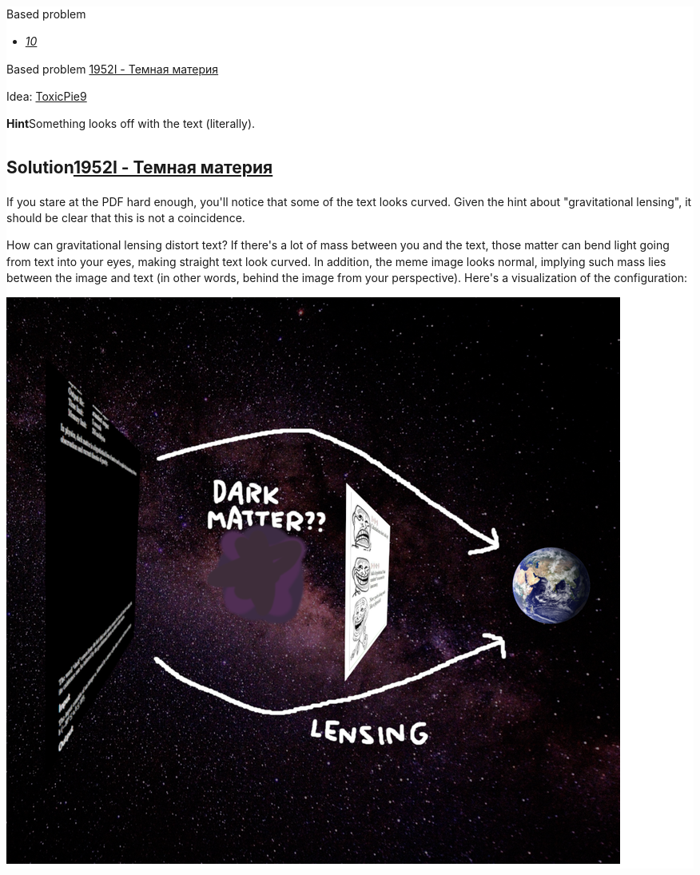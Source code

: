 


 Based problem
* [*10*](https://codeforces.com/data/like?action=like "I like this")




 Based problem
[1952I - Темная материя](../problems/I._Dark_Matter.md "April Fools Day Contest 2024")

Idea: [ToxicPie9](https://codeforces.com/profile/ToxicPie9 "Кандидат в мастера ToxicPie9")

 **Hint**Something looks off with the text (literally).

 **Solution**[1952I - Темная материя](../problems/I._Dark_Matter.md "April Fools Day Contest 2024")
-------------------------------------------------------------------------------------------------------

If you stare at the PDF hard enough, you'll notice that some of the text looks curved. Given the hint about "gravitational lensing", it should be clear that this is not a coincidence.

How can gravitational lensing distort text? If there's a lot of mass between you and the text, those matter can bend light going from text into your eyes, making straight text look curved. In addition, the meme image looks normal, implying such mass lies between the image and text (in other words, behind the image from your perspective). Here's a visualization of the configuration:

![ ](images/4ec42886a7559ab2563c1ee78c426c218fd64fe7.png)
